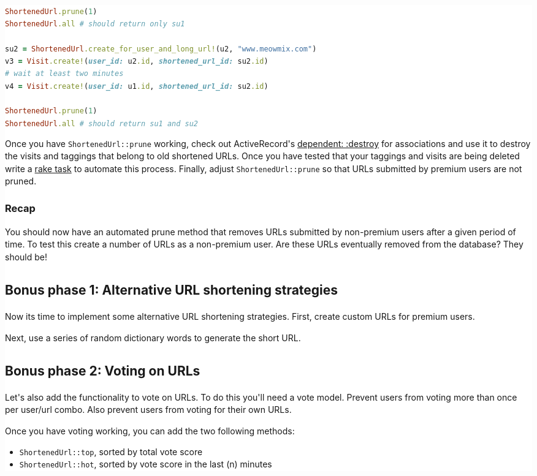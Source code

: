 ```ruby
ShortenedUrl.prune(1)
ShortenedUrl.all # should return only su1

su2 = ShortenedUrl.create_for_user_and_long_url!(u2, "www.meowmix.com")
v3 = Visit.create!(user_id: u2.id, shortened_url_id: su2.id)
# wait at least two minutes
v4 = Visit.create!(user_id: u1.id, shortened_url_id: su2.id)

ShortenedUrl.prune(1)
ShortenedUrl.all # should return su1 and su2

```

Once you have `ShortenedUrl::prune` working, check out ActiveRecord's
[dependent: :destroy][destroy] for associations and use it to destroy
the visits and taggings that belong to old shortened URLs. Once you
have tested that your taggings and visits are being deleted write a
[rake task][rake-tutorial] to automate this process. Finally, adjust
`ShortenedUrl::prune` so that URLs submitted by premium users are not pruned.

### Recap

You should now have an automated prune method that removes URLs submitted by
non-premium users after a given period of time. To test this create a number of
URLs as a non-premium user. Are these URLs eventually removed from the database?
They should be!

## Bonus phase 1: Alternative URL shortening strategies

Now its time to implement some alternative URL shortening strategies. First, create
custom URLs for premium users.

Next, use a series of random dictionary words to generate the short URL.

## Bonus phase 2: Voting on URLs

Let's also add the functionality to vote on URLs. To do this you'll need a vote
model. Prevent users from voting more than once per user/url combo. Also prevent
users from voting for their own URLs.

Once you have voting working, you can add the two following methods:
  * `ShortenedUrl::top`, sorted by total vote score
  * `ShortenedUrl::hot`, sorted by vote score in the last (n) minutes

[destroy]: http://guides.rubyonrails.org/association_basics.html#has-many-association-reference
[count-distinct-docs]: http://api.rubyonrails.org/classes/ActiveRecord/Calculations.html#method-i-count
[rake-tutorial]: http://tutorials.jumpstartlab.com/topics/systems/automation.html


[goo-gl]: https://goo.gl
[what-is-cli]: http://www.techopedia.com/definition/3337/command-line-interface-cli
[indexing-reading]: ../../readings/indexing.md
[validations-reading]: ../../readings/validations.md
[add-index-docs]: http://apidock.com/rails/ActiveRecord/ConnectionAdapters/SchemaStatements/add_index
[wiki-base64]: http://en.wikipedia.org/wiki/Base64